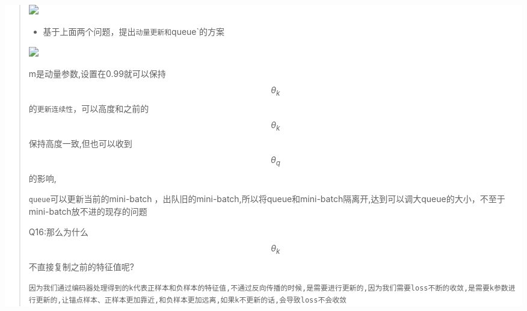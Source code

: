 >
>![](https://pic.imgdb.cn/item/671131a3d29ded1a8c6f1441.png)
>
>- 基于上面两个问题，提出`动量更新和`queue`的方案
>
>![](https://pic.imgdb.cn/item/67113260d29ded1a8c6fab5c.png)
>
>m是动量参数,设置在0.99就可以保持$$\theta_{k}$$的`更新连续性`，可以高度和之前的$$\theta_{k}$$保持高度一致,但也可以收到$$\theta_{q}$$的影响,
>
>`queue`可以更新当前的mini-batch ，出队旧的mini-batch,所以将queue和mini-batch隔离开,达到可以调大queue的大小，不至于mini-batch放不进的现存的问题
>
>
>
>Q16:那么为什么$$\theta_{k}$$不直接复制之前的特征值呢?
>
>`因为我们通过编码器处理得到的k代表正样本和负样本的特征值,不通过反向传播的时候,是需要进行更新的,因为我们需要loss不断的收敛,是需要k参数进行更新的,让锚点样本、正样本更加靠近,和负样本更加远离,如果k不更新的话,会导致loss不会收敛`
>
>